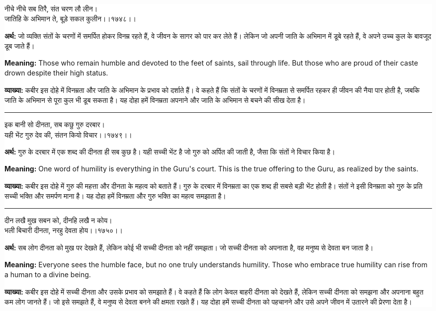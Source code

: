 
नीचे नीचे सब तिरै, संत चरण लौ लीन।\
जातिहि के अभिमान ते, बूड़े सकल कुलीन।।१७४८।।

**अर्थ:** जो व्यक्ति संतों के चरणों में समर्पित होकर विनम्र रहते हैं, वे जीवन के सागर को पार कर लेते हैं। लेकिन जो अपनी जाति के अभिमान में डूबे रहते हैं, वे अपने उच्च कुल के बावजूद डूब जाते हैं।

**Meaning:** Those who remain humble and devoted to the feet of saints, sail through life. But those who are proud of their caste drown despite their high status.

**व्याख्या:** कबीर इस दोहे में विनम्रता और जाति के अभिमान के प्रभाव को दर्शाते हैं। वे कहते हैं कि संतों के चरणों में विनम्रता से समर्पित रहकर ही जीवन की नैया पार होती है, जबकि जाति के अभिमान से पूरा कुल भी डूब सकता है। यह दोहा हमें विनम्रता अपनाने और जाति के अभिमान से बचने की सीख देता है।

---

इक बानी सो दीनता, सब कछु गुरु दरबार।\
यही भेंट गुरु देव की, संतन कियो विचार।।१७४९।।

**अर्थ:** गुरु के दरबार में एक शब्द की दीनता ही सब कुछ है। यही सच्ची भेंट है जो गुरु को अर्पित की जाती है, जैसा कि संतों ने विचार किया है।

**Meaning:** One word of humility is everything in the Guru's court. This is the true offering to the Guru, as realized by the saints.

**व्याख्या:** कबीर इस दोहे में गुरु की महत्ता और दीनता के महत्व को बताते हैं। गुरु के दरबार में विनम्रता का एक शब्द ही सबसे बड़ी भेंट होती है। संतों ने इसी विनम्रता को गुरु के प्रति सच्ची भक्ति और समर्पण माना है। यह दोहा हमें विनम्रता और गुरु भक्ति का महत्व समझाता है।

---

दीन लखै मुख सबन को, दीनहि लखै न कोय।\
भली बिचारी दीनता, नरहु देवता होय।।१७५०।।

**अर्थ:** सब लोग दीनता को मुख पर देखते हैं, लेकिन कोई भी सच्ची दीनता को नहीं समझता। जो सच्ची दीनता को अपनाता है, वह मनुष्य से देवता बन जाता है।

**Meaning:** Everyone sees the humble face, but no one truly understands humility. Those who embrace true humility can rise from a human to a divine being.

**व्याख्या:** कबीर इस दोहे में सच्ची दीनता और उसके प्रभाव को समझाते हैं। वे कहते हैं कि लोग केवल बाहरी दीनता को देखते हैं, लेकिन सच्ची दीनता को समझना और अपनाना बहुत कम लोग जानते हैं। जो इसे समझते हैं, वे मनुष्य से देवता बनने की क्षमता रखते हैं। यह दोहा हमें सच्ची दीनता को पहचानने और उसे अपने जीवन में उतारने की प्रेरणा देता है।
